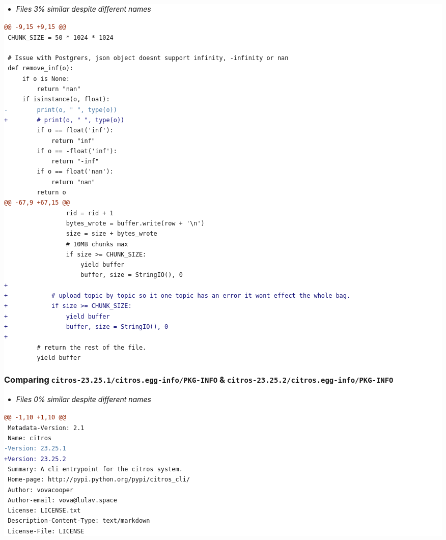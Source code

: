  * *Files 3% similar despite different names*

```diff
@@ -9,15 +9,15 @@
 CHUNK_SIZE = 50 * 1024 * 1024
 
 # Issue with Postgrers, json object doesnt support infinity, -infinity or nan
 def remove_inf(o):
     if o is None:
         return "nan"
     if isinstance(o, float): 
-        print(o, " ", type(o))
+        # print(o, " ", type(o))
         if o == float('inf'):
             return "inf"
         if o == -float('inf'):
             return "-inf"
         if o == float('nan'):
             return "nan"
         return o
@@ -67,9 +67,15 @@
                 rid = rid + 1
                 bytes_wrote = buffer.write(row + '\n')
                 size = size + bytes_wrote
                 # 10MB chunks max
                 if size >= CHUNK_SIZE:                    
                     yield buffer
                     buffer, size = StringIO(), 0
+            
+            # upload topic by topic so it one topic has an error it wont effect the whole bag. 
+            if size >= CHUNK_SIZE:                    
+                yield buffer
+                buffer, size = StringIO(), 0
+                    
         # return the rest of the file.
         yield buffer
```

### Comparing `citros-23.25.1/citros.egg-info/PKG-INFO` & `citros-23.25.2/citros.egg-info/PKG-INFO`

 * *Files 0% similar despite different names*

```diff
@@ -1,10 +1,10 @@
 Metadata-Version: 2.1
 Name: citros
-Version: 23.25.1
+Version: 23.25.2
 Summary: A cli entrypoint for the citros system.
 Home-page: http://pypi.python.org/pypi/citros_cli/
 Author: vovacooper
 Author-email: vova@lulav.space
 License: LICENSE.txt
 Description-Content-Type: text/markdown
 License-File: LICENSE
```
